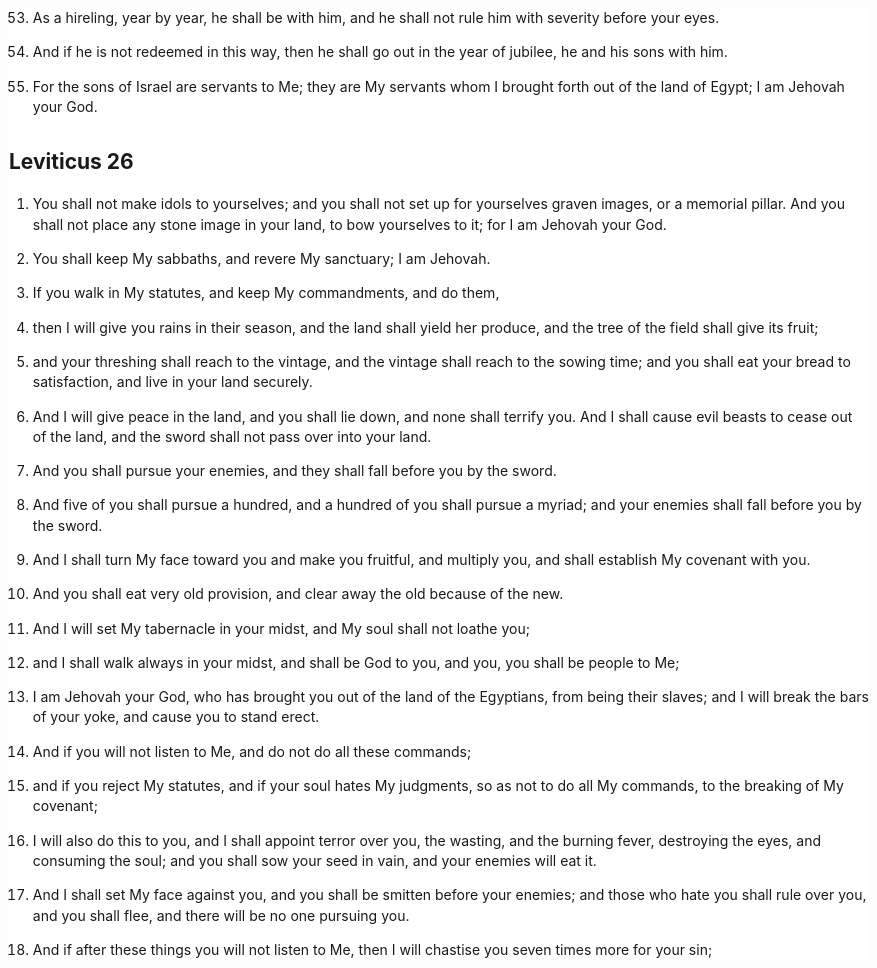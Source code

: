 53. As a hireling, year by year, he shall be with him, and he shall not rule him with severity before your eyes.

54. And if he is not redeemed in this way, then he shall go out in the year of jubilee, he and his sons with him.

55. For the sons of Israel are servants to Me; they are My servants whom I brought forth out of the land of Egypt; I am Jehovah your God.  

## Leviticus 26

1. You shall not make idols to yourselves; and you shall not set up for yourselves graven images, or a memorial pillar. And you shall not place any stone image in your land, to bow yourselves to it; for I am Jehovah your God.

2. You shall keep My sabbaths, and revere My sanctuary; I am Jehovah.

3. If you walk in My statutes, and keep My commandments, and do them,

4. then I will give you rains in their season, and the land shall yield her produce, and the tree of the field shall give its fruit;

5. and your threshing shall reach to the vintage, and the vintage shall reach to the sowing time; and you shall eat your bread to satisfaction, and live in your land securely.

6. And I will give peace in the land, and you shall lie down, and none shall terrify you. And I shall cause evil beasts to cease out of the land, and the sword shall not pass over into your land.

7. And you shall pursue your enemies, and they shall fall before you by the sword.

8. And five of you shall pursue a hundred, and a hundred of you shall pursue a myriad; and your enemies shall fall before you by the sword.

9. And I shall turn My face toward you and make you fruitful, and multiply you, and shall establish My covenant with you.

10. And you shall eat very old provision, and clear away the old because of the new.

11. And I will set My tabernacle in your midst, and My soul shall not loathe you;

12. and I shall walk always in your midst, and shall be God to you, and you, you shall be people to Me;

13. I am Jehovah your God, who has brought you out of the land of the Egyptians, from being their slaves; and I will break the bars of your yoke, and cause you to stand erect.   

14. And if you will not listen to Me, and do not do all these commands;

15. and if you reject My statutes, and if your soul hates My judgments, so as not to do all My commands, to the breaking of My covenant;

16. I will also do this to you, and I shall appoint terror over you, the wasting, and the burning fever, destroying the eyes, and consuming the soul; and you shall sow your seed in vain, and your enemies will eat it.

17. And I shall set My face against you, and you shall be smitten before your enemies; and those who hate you shall rule over you, and you shall flee, and there will be no one pursuing you.

18. And if after these things you will not listen to Me, then I will chastise you seven times more for your sin;
